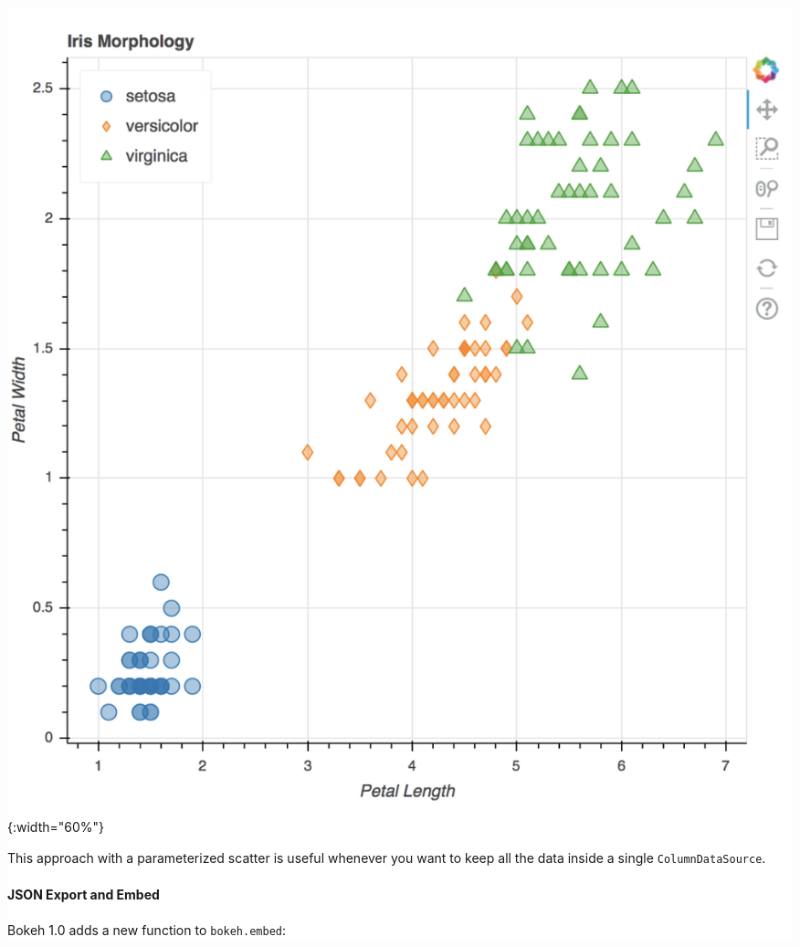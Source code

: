 ![Image of Scatter markers](/images/release-1-0-0/markers.png){:width="60%"}

This approach with a parameterized scatter is useful whenever you want to
keep all the data inside a single `ColumnDataSource`.

#### JSON Export and Embed

Bokeh 1.0 adds a new function to `bokeh.embed`:
